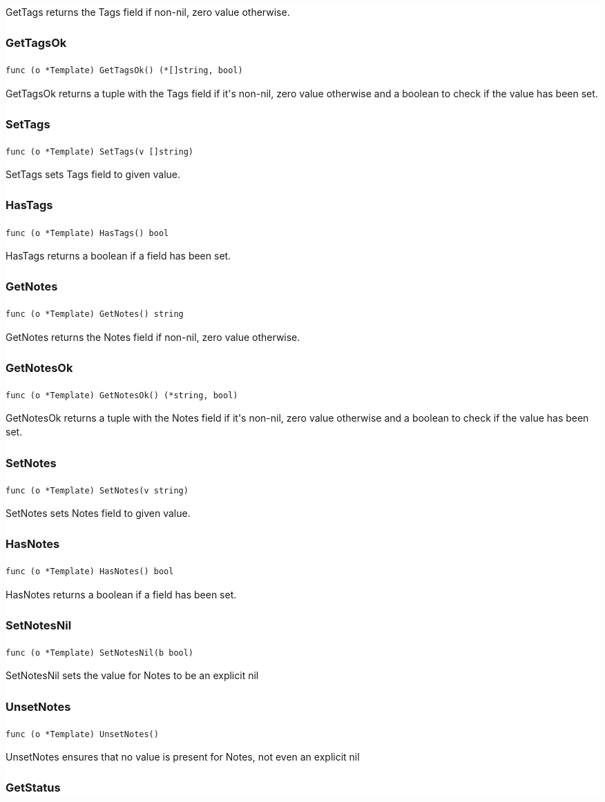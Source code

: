 GetTags returns the Tags field if non-nil, zero value otherwise.

### GetTagsOk

`func (o *Template) GetTagsOk() (*[]string, bool)`

GetTagsOk returns a tuple with the Tags field if it's non-nil, zero value otherwise
and a boolean to check if the value has been set.

### SetTags

`func (o *Template) SetTags(v []string)`

SetTags sets Tags field to given value.

### HasTags

`func (o *Template) HasTags() bool`

HasTags returns a boolean if a field has been set.

### GetNotes

`func (o *Template) GetNotes() string`

GetNotes returns the Notes field if non-nil, zero value otherwise.

### GetNotesOk

`func (o *Template) GetNotesOk() (*string, bool)`

GetNotesOk returns a tuple with the Notes field if it's non-nil, zero value otherwise
and a boolean to check if the value has been set.

### SetNotes

`func (o *Template) SetNotes(v string)`

SetNotes sets Notes field to given value.

### HasNotes

`func (o *Template) HasNotes() bool`

HasNotes returns a boolean if a field has been set.

### SetNotesNil

`func (o *Template) SetNotesNil(b bool)`

 SetNotesNil sets the value for Notes to be an explicit nil

### UnsetNotes
`func (o *Template) UnsetNotes()`

UnsetNotes ensures that no value is present for Notes, not even an explicit nil
### GetStatus
